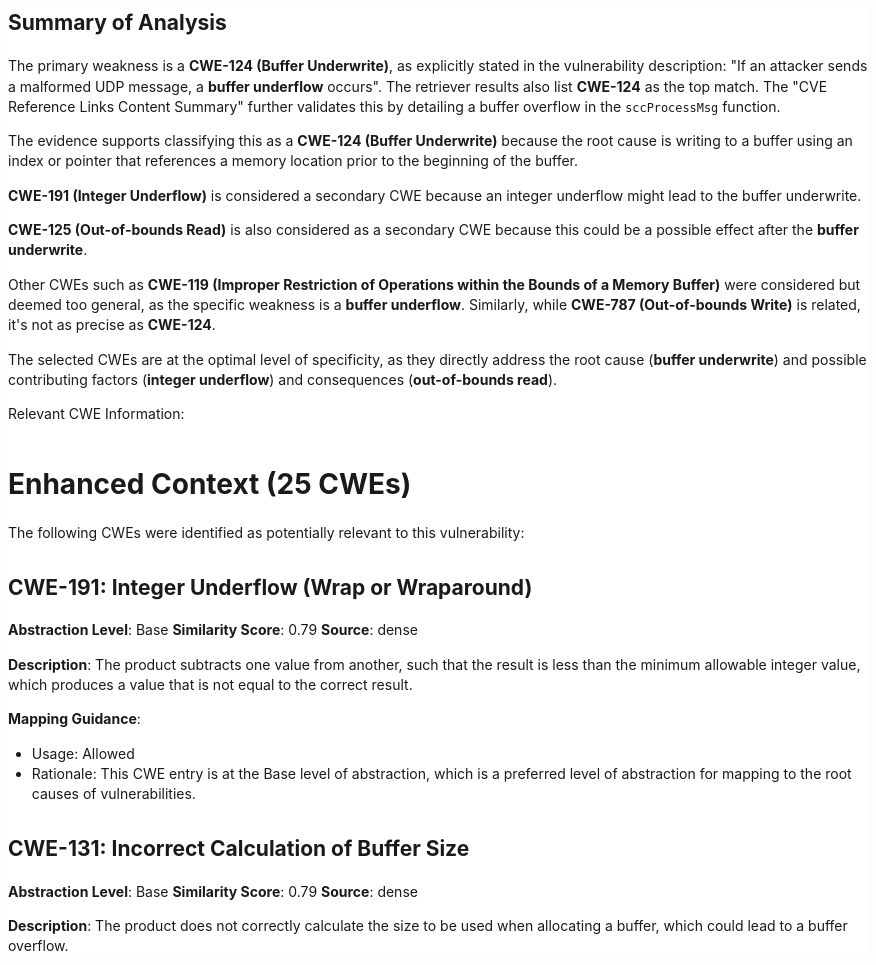 ## Summary of Analysis
The primary weakness is a **CWE-124 (Buffer Underwrite)**, as explicitly stated in the vulnerability description: "If an attacker sends a malformed UDP message, a **buffer underflow** occurs". The retriever results also list **CWE-124** as the top match. The "CVE Reference Links Content Summary" further validates this by detailing a buffer overflow in the `sccProcessMsg` function.

The evidence supports classifying this as a **CWE-124 (Buffer Underwrite)** because the root cause is writing to a buffer using an index or pointer that references a memory location prior to the beginning of the buffer.

**CWE-191 (Integer Underflow)** is considered a secondary CWE because an integer underflow might lead to the buffer underwrite.

**CWE-125 (Out-of-bounds Read)** is also considered as a secondary CWE because this could be a possible effect after the **buffer underwrite**.

Other CWEs such as **CWE-119 (Improper Restriction of Operations within the Bounds of a Memory Buffer)** were considered but deemed too general, as the specific weakness is a **buffer underflow**. Similarly, while **CWE-787 (Out-of-bounds Write)** is related, it's not as precise as **CWE-124**.

The selected CWEs are at the optimal level of specificity, as they directly address the root cause (**buffer underwrite**) and possible contributing factors (**integer underflow**) and consequences (**out-of-bounds read**).

Relevant CWE Information:

# Enhanced Context (25 CWEs)
The following CWEs were identified as potentially relevant to this vulnerability:

## CWE-191: Integer Underflow (Wrap or Wraparound)
**Abstraction Level**: Base
**Similarity Score**: 0.79
**Source**: dense

**Description**:
The product subtracts one value from another, such that the result is less than the minimum allowable integer value, which produces a value that is not equal to the correct result.

**Mapping Guidance**:
- Usage: Allowed
- Rationale: This CWE entry is at the Base level of abstraction, which is a preferred level of abstraction for mapping to the root causes of vulnerabilities.

## CWE-131: Incorrect Calculation of Buffer Size
**Abstraction Level**: Base
**Similarity Score**: 0.79
**Source**: dense

**Description**:
The product does not correctly calculate the size to be used when allocating a buffer, which could lead to a buffer overflow.
